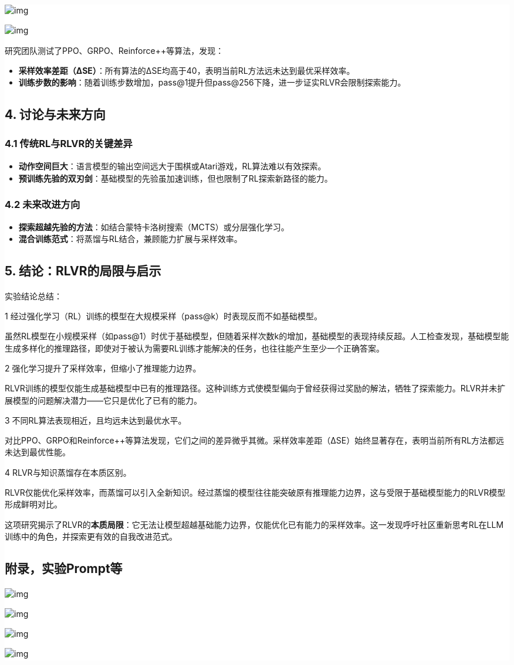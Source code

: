 ![img](https://pica.zhimg.com/v2-7b1e68680088bb874a2d08f103fd1080_1440w.jpg)

![img](https://pica.zhimg.com/v2-47c8e8b6f2b1e6706c8571e5df5d09ae_1440w.jpg)

研究团队测试了PPO、GRPO、Reinforce++等算法，发现：

- **采样效率差距（ΔSE）**：所有算法的ΔSE均高于40，表明当前RL方法远未达到最优采样效率。
- **训练步数的影响**：随着训练步数增加，pass@1提升但pass@256下降，进一步证实RLVR会限制探索能力。

## **4. 讨论与未来方向**

### **4.1 传统RL与RLVR的关键差异**

- **动作空间巨大**：语言模型的输出空间远大于围棋或Atari游戏，RL算法难以有效探索。
- **预训练先验的双刃剑**：基础模型的先验虽加速训练，但也限制了RL探索新路径的能力。

### **4.2 未来改进方向**

- **探索超越先验的方法**：如结合蒙特卡洛树搜索（MCTS）或分层强化学习。
- **混合训练范式**：将蒸馏与RL结合，兼顾能力扩展与采样效率。

## **5. 结论：RLVR的局限与启示**

实验结论总结：

1 经过强化学习（RL）训练的模型在大规模采样（pass@k）时表现反而不如基础模型。

虽然RL模型在小规模采样（如pass@1）时优于基础模型，但随着采样次数k的增加，基础模型的表现持续反超。人工检查发现，基础模型能生成多样化的推理路径，即使对于被认为需要RL训练才能解决的任务，也往往能产生至少一个正确答案。

2 强化学习提升了采样效率，但缩小了推理能力边界。

RLVR训练的模型仅能生成基础模型中已有的推理路径。这种训练方式使模型偏向于曾经获得过奖励的解法，牺牲了探索能力。RLVR并未扩展模型的问题解决潜力——它只是优化了已有的能力。

3 不同RL算法表现相近，且均远未达到最优水平。

对比PPO、GRPO和Reinforce++等算法发现，它们之间的差异微乎其微。采样效率差距（∆SE）始终显著存在，表明当前所有RL方法都远未达到最优性能。

4 RLVR与知识蒸馏存在本质区别。

RLVR仅能优化采样效率，而蒸馏可以引入全新知识。经过蒸馏的模型往往能突破原有推理能力边界，这与受限于基础模型能力的RLVR模型形成鲜明对比。

这项研究揭示了RLVR的**本质局限**：它无法让模型超越基础能力边界，仅能优化已有能力的采样效率。这一发现呼吁社区重新思考RL在LLM训练中的角色，并探索更有效的自我改进范式。

## 附录，实验Prompt等

![img](https://pic1.zhimg.com/v2-0a3a919607f0cf7f1bcbf48620b82098_1440w.jpg)

![img](https://pic2.zhimg.com/v2-00f1fe97a470cce892b2c182c6866c97_1440w.jpg)

![img](https://picx.zhimg.com/v2-10d591d9b772e04f6fa16daa540124c1_1440w.jpg)

![img](https://picx.zhimg.com/v2-c4b3577009120da82bd72e2384b5bf7f_1440w.jpg)
